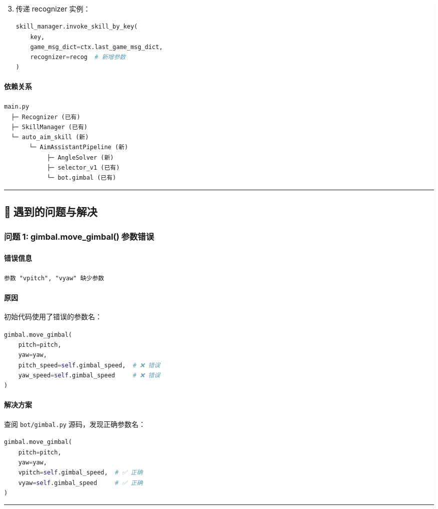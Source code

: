 3. 传递 recognizer 实例：
   ```python
   skill_manager.invoke_skill_by_key(
       key, 
       game_msg_dict=ctx.last_game_msg_dict,
       recognizer=recog  # 新增参数
   )
   ```

#### 依赖关系
```
main.py
  ├─ Recognizer (已有)
  ├─ SkillManager (已有)
  └─ auto_aim_skill (新)
       └─ AimAssistantPipeline (新)
            ├─ AngleSolver (新)
            ├─ selector_v1 (已有)
            └─ bot.gimbal (已有)
```

---

## 🐛 遇到的问题与解决

### 问题 1: gimbal.move_gimbal() 参数错误

#### 错误信息
```
参数 "vpitch", "vyaw" 缺少参数
```

#### 原因
初始代码使用了错误的参数名：
```python
gimbal.move_gimbal(
    pitch=pitch,
    yaw=yaw,
    pitch_speed=self.gimbal_speed,  # ❌ 错误
    yaw_speed=self.gimbal_speed     # ❌ 错误
)
```

#### 解决方案
查阅 `bot/gimbal.py` 源码，发现正确参数名：
```python
gimbal.move_gimbal(
    pitch=pitch,
    yaw=yaw,
    vpitch=self.gimbal_speed,  # ✅ 正确
    vyaw=self.gimbal_speed     # ✅ 正确
)
```

---